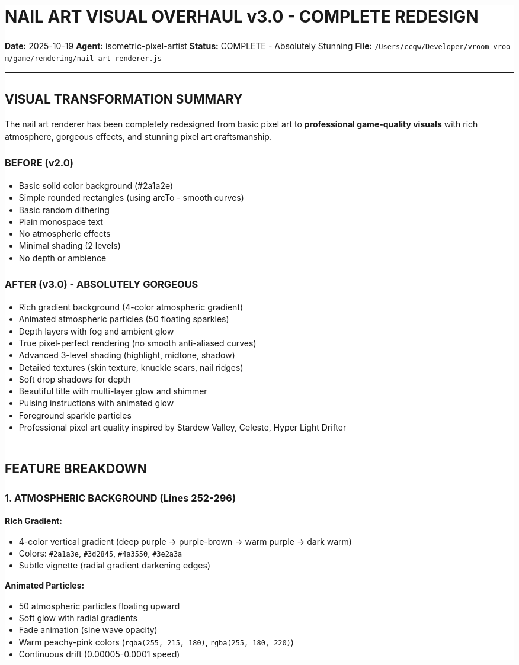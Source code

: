 # NAIL ART VISUAL OVERHAUL v3.0 - COMPLETE REDESIGN

**Date:** 2025-10-19
**Agent:** isometric-pixel-artist
**Status:** COMPLETE - Absolutely Stunning
**File:** `/Users/ccqw/Developer/vroom-vroom/game/rendering/nail-art-renderer.js`

---

## VISUAL TRANSFORMATION SUMMARY

The nail art renderer has been completely redesigned from basic pixel art to **professional game-quality visuals** with rich atmosphere, gorgeous effects, and stunning pixel art craftsmanship.

### BEFORE (v2.0)
- Basic solid color background (#2a1a2e)
- Simple rounded rectangles (using arcTo - smooth curves)
- Basic random dithering
- Plain monospace text
- No atmospheric effects
- Minimal shading (2 levels)
- No depth or ambience

### AFTER (v3.0) - ABSOLUTELY GORGEOUS
- Rich gradient background (4-color atmospheric gradient)
- Animated atmospheric particles (50 floating sparkles)
- Depth layers with fog and ambient glow
- True pixel-perfect rendering (no smooth anti-aliased curves)
- Advanced 3-level shading (highlight, midtone, shadow)
- Detailed textures (skin texture, knuckle scars, nail ridges)
- Soft drop shadows for depth
- Beautiful title with multi-layer glow and shimmer
- Pulsing instructions with animated glow
- Foreground sparkle particles
- Professional pixel art quality inspired by Stardew Valley, Celeste, Hyper Light Drifter

---

## FEATURE BREAKDOWN

### 1. ATMOSPHERIC BACKGROUND (Lines 252-296)

**Rich Gradient:**
- 4-color vertical gradient (deep purple → purple-brown → warm purple → dark warm)
- Colors: `#2a1a3e`, `#3d2845`, `#4a3550`, `#3e2a3a`
- Subtle vignette (radial gradient darkening edges)

**Animated Particles:**
- 50 atmospheric particles floating upward
- Soft glow with radial gradients
- Fade animation (sine wave opacity)
- Warm peachy-pink colors (`rgba(255, 215, 180)`, `rgba(255, 180, 220)`)
- Continuous drift (0.00005-0.0001 speed)
